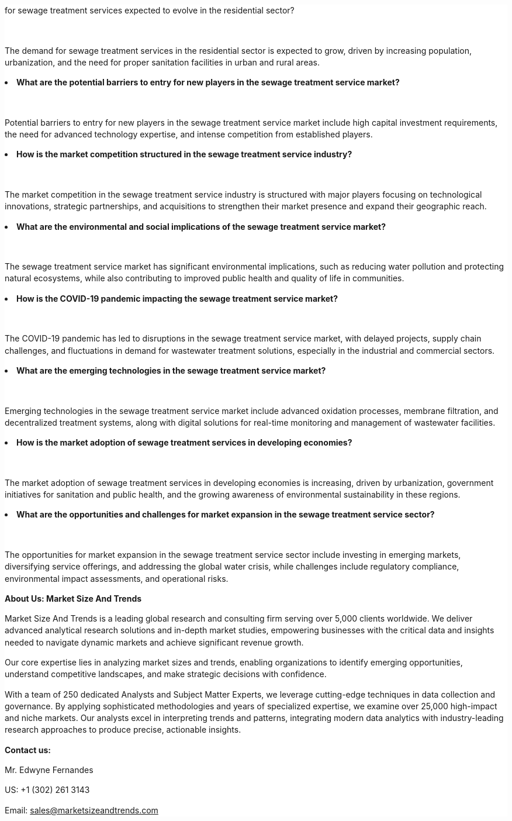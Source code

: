 for sewage treatment services expected to evolve in the residential sector?</strong> <p>&nbsp;</p><p>The demand for sewage treatment services in the residential sector is expected to grow, driven by increasing population, urbanization, and the need for proper sanitation facilities in urban and rural areas.</p> </li> <li> <strong>What are the potential barriers to entry for new players in the sewage treatment service market?</strong> <p>&nbsp;</p><p>Potential barriers to entry for new players in the sewage treatment service market include high capital investment requirements, the need for advanced technology expertise, and intense competition from established players.</p> </li> <li> <strong>How is the market competition structured in the sewage treatment service industry?</strong> <p>&nbsp;</p><p>The market competition in the sewage treatment service industry is structured with major players focusing on technological innovations, strategic partnerships, and acquisitions to strengthen their market presence and expand their geographic reach.</p> </li> <li> <strong>What are the environmental and social implications of the sewage treatment service market?</strong> <p>&nbsp;</p><p>The sewage treatment service market has significant environmental implications, such as reducing water pollution and protecting natural ecosystems, while also contributing to improved public health and quality of life in communities.</p> </li> <li> <strong>How is the COVID-19 pandemic impacting the sewage treatment service market?</strong> <p>&nbsp;</p><p>The COVID-19 pandemic has led to disruptions in the sewage treatment service market, with delayed projects, supply chain challenges, and fluctuations in demand for wastewater treatment solutions, especially in the industrial and commercial sectors.</p> </li> <li> <strong>What are the emerging technologies in the sewage treatment service market?</strong> <p>&nbsp;</p><p>Emerging technologies in the sewage treatment service market include advanced oxidation processes, membrane filtration, and decentralized treatment systems, along with digital solutions for real-time monitoring and management of wastewater facilities.</p> </li> <li> <strong>How is the market adoption of sewage treatment services in developing economies?</strong> <p>&nbsp;</p><p>The market adoption of sewage treatment services in developing economies is increasing, driven by urbanization, government initiatives for sanitation and public health, and the growing awareness of environmental sustainability in these regions.</p> </li> <li> <strong>What are the opportunities and challenges for market expansion in the sewage treatment service sector?</strong> <p>&nbsp;</p><p>The opportunities for market expansion in the sewage treatment service sector include investing in emerging markets, diversifying service offerings, and addressing the global water crisis, while challenges include regulatory compliance, environmental impact assessments, and operational risks.</p> </li></ol></p><p><strong>About Us:&nbsp;Market Size And Trends</strong></p><p>Market Size And Trends&nbsp;is a leading global research and consulting firm serving over 5,000 clients worldwide. We deliver advanced analytical research solutions and in-depth market studies, empowering businesses with the critical data and insights needed to navigate dynamic markets and achieve significant revenue growth.</p><p>Our core expertise lies in analyzing market sizes and trends, enabling organizations to identify emerging opportunities, understand competitive landscapes, and make strategic decisions with confidence.</p><p>With a team of 250 dedicated Analysts and Subject Matter Experts, we leverage cutting-edge techniques in data collection and governance. By applying sophisticated methodologies and years of specialized expertise, we examine over 25,000 high-impact and niche markets. Our analysts excel in interpreting trends and patterns, integrating modern data analytics with industry-leading research approaches to produce precise, actionable insights.</p><p><strong>Contact us:</strong></p><p>Mr. Edwyne Fernandes</p><p>US: +1 (302) 261 3143</p><p>Email: <a href="mailto:sales@marketsizeandtrends.com">sales@marketsizeandtrends.com</a>&nbsp;</p>
